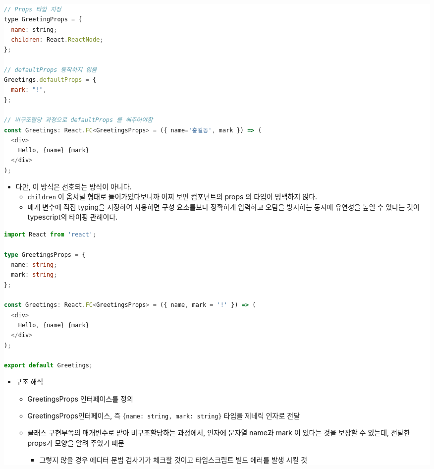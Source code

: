 ```js
// Props 타입 지정
type GreetingProps = {
  name: string;
  children: React.ReactNode;
};

// defaultProps 동작하지 않음
Greetings.defaultProps = {
  mark: "!",
};

// 비구조할당 과정으로 defaultProps 를 해주어야함
const Greetings: React.FC<GreetingsProps> = ({ name='홍길동', mark }) => (
  <div>
    Hello, {name} {mark}
  </div>
);
```



- 다만, 이 방식은 선호되는 방식이 아니다.
  - `children` 이 옵셔널 형태로 들어가있다보니까 어찌 보면 컴포넌트의 props 의 타입이 명백하지 않다.
  - 매개 변수에 직접 typing을 지정하여 사용하면 구성 요소를보다 정확하게 입력하고 오탐을 방지하는 동시에 유연성을 높일 수 있다는 것이 typescript의 타이핑 관례이다.



```typescript
import React from 'react';

type GreetingsProps = {
  name: string;
  mark: string;
};

const Greetings: React.FC<GreetingsProps> = ({ name, mark = '!' }) => (
  <div>
    Hello, {name} {mark}
  </div>
);

export default Greetings;
```

- 구조 해석

  - GreetingsProps 인터페이스를 정의

  - GreetingsProps인터페이스, 즉 `{name: string, mark: string}` 타입을 제네릭 인자로 전달

  - 클래스 구현부쪽의 매개변수로 받아 비구조할당하는 과정에서, 인자에 문자열 name과  mark 이 있다는 것을 보장할 수 있는데, 전달한 props가 모양을 알려 주었기 때문

    - 그렇지 않을 경우 에디터 문법 검사기가 체크할 것이고 타입스크립트 빌드 에러를 발생 시킬 것

    
